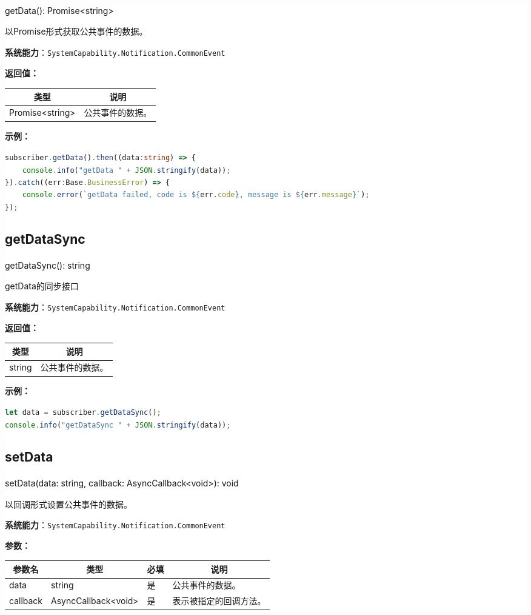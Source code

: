 getData(): Promise\<string>

以Promise形式获取公共事件的数据。

**系统能力**：`SystemCapability.Notification.CommonEvent`

**返回值：**

| 类型             | 说明               |
| ---------------- | ------------------ |
| Promise\<string> | 公共事件的数据。 |

**示例：**

```ts
subscriber.getData().then((data:string) => {
    console.info("getData " + JSON.stringify(data));
}).catch((err:Base.BusinessError) => {
    console.error(`getData failed, code is ${err.code}, message is ${err.message}`);
});
```

## getDataSync

getDataSync(): string

getData的同步接口

**系统能力**：`SystemCapability.Notification.CommonEvent`

**返回值：**

| 类型             | 说明               |
| ---------------- | ------------------ |
| string | 公共事件的数据。 |

**示例：**

```ts
let data = subscriber.getDataSync();
console.info("getDataSync " + JSON.stringify(data));
```

## setData

setData(data: string, callback: AsyncCallback\<void>): void

以回调形式设置公共事件的数据。

**系统能力**：`SystemCapability.Notification.CommonEvent`

**参数：**

| 参数名   | 类型                 | 必填 | 说明                 |
| -------- | -------------------- | ---- | -------------------- |
| data     | string               | 是   | 公共事件的数据。   |
| callback | AsyncCallback\<void> | 是   | 表示被指定的回调方法。 |
